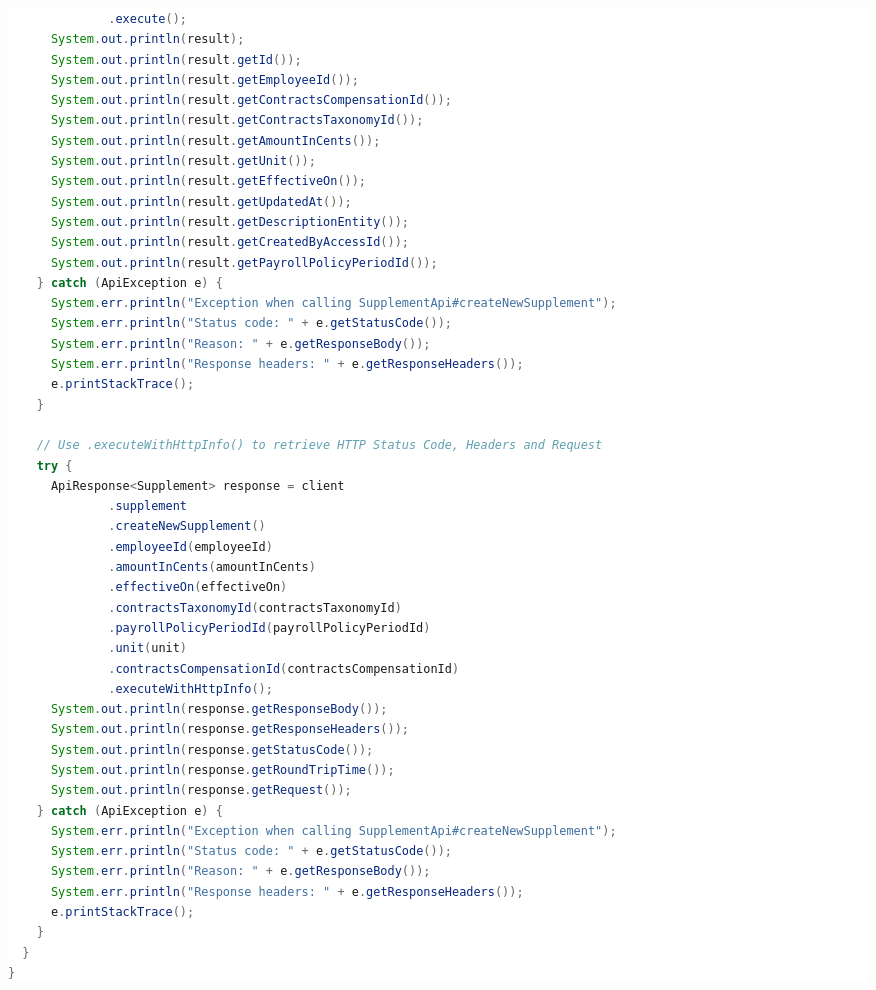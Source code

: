 ```java
              .execute();
      System.out.println(result);
      System.out.println(result.getId());
      System.out.println(result.getEmployeeId());
      System.out.println(result.getContractsCompensationId());
      System.out.println(result.getContractsTaxonomyId());
      System.out.println(result.getAmountInCents());
      System.out.println(result.getUnit());
      System.out.println(result.getEffectiveOn());
      System.out.println(result.getUpdatedAt());
      System.out.println(result.getDescriptionEntity());
      System.out.println(result.getCreatedByAccessId());
      System.out.println(result.getPayrollPolicyPeriodId());
    } catch (ApiException e) {
      System.err.println("Exception when calling SupplementApi#createNewSupplement");
      System.err.println("Status code: " + e.getStatusCode());
      System.err.println("Reason: " + e.getResponseBody());
      System.err.println("Response headers: " + e.getResponseHeaders());
      e.printStackTrace();
    }

    // Use .executeWithHttpInfo() to retrieve HTTP Status Code, Headers and Request
    try {
      ApiResponse<Supplement> response = client
              .supplement
              .createNewSupplement()
              .employeeId(employeeId)
              .amountInCents(amountInCents)
              .effectiveOn(effectiveOn)
              .contractsTaxonomyId(contractsTaxonomyId)
              .payrollPolicyPeriodId(payrollPolicyPeriodId)
              .unit(unit)
              .contractsCompensationId(contractsCompensationId)
              .executeWithHttpInfo();
      System.out.println(response.getResponseBody());
      System.out.println(response.getResponseHeaders());
      System.out.println(response.getStatusCode());
      System.out.println(response.getRoundTripTime());
      System.out.println(response.getRequest());
    } catch (ApiException e) {
      System.err.println("Exception when calling SupplementApi#createNewSupplement");
      System.err.println("Status code: " + e.getStatusCode());
      System.err.println("Reason: " + e.getResponseBody());
      System.err.println("Response headers: " + e.getResponseHeaders());
      e.printStackTrace();
    }
  }
}

```
